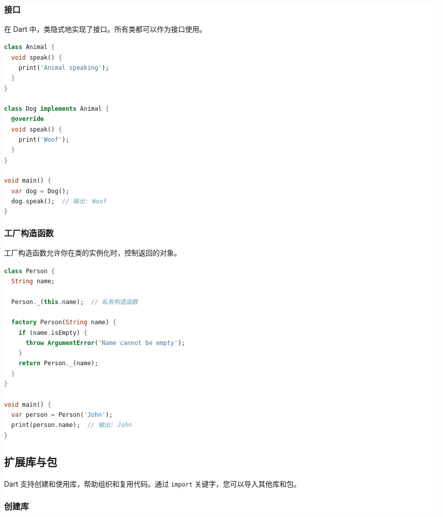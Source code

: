### 接口

在 Dart 中，类隐式地实现了接口。所有类都可以作为接口使用。

```dart
class Animal {
  void speak() {
    print('Animal speaking');
  }
}

class Dog implements Animal {
  @override
  void speak() {
    print('Woof');
  }
}

void main() {
  var dog = Dog();
  dog.speak();  // 输出: Woof
}
```

### 工厂构造函数

工厂构造函数允许你在类的实例化时，控制返回的对象。

```dart
class Person {
  String name;

  Person._(this.name);  // 私有构造函数

  factory Person(String name) {
    if (name.isEmpty) {
      throw ArgumentError('Name cannot be empty');
    }
    return Person._(name);
  }
}

void main() {
  var person = Person('John');
  print(person.name);  // 输出: John
}
```

## 扩展库与包

Dart 支持创建和使用库，帮助组织和复用代码。通过 `import` 关键字，您可以导入其他库和包。

### 创建库
